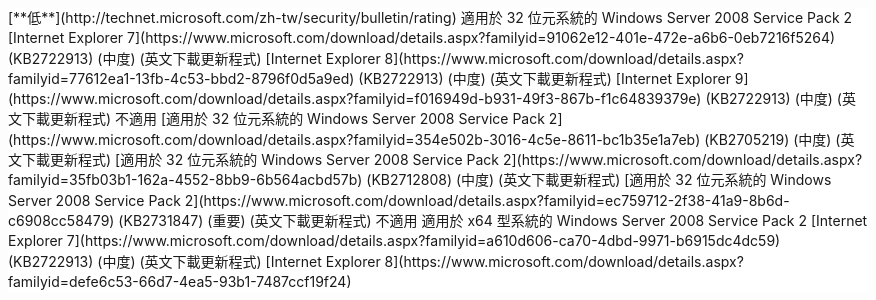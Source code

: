 <td style="border:1px solid black;">
[**低**](http://technet.microsoft.com/zh-tw/security/bulletin/rating)
</td>
</tr>
<tr class="alternateRow">
<td style="border:1px solid black;">
適用於 32 位元系統的 Windows Server 2008 Service Pack 2
</td>
<td style="border:1px solid black;">
[Internet Explorer 7](https://www.microsoft.com/download/details.aspx?familyid=91062e12-401e-472e-a6b6-0eb7216f5264)  
(KB2722913)  
(中度)  
(英文下載更新程式)  
[Internet Explorer 8](https://www.microsoft.com/download/details.aspx?familyid=77612ea1-13fb-4c53-bbd2-8796f0d5a9ed)  
(KB2722913)  
(中度)  
(英文下載更新程式)  
[Internet Explorer 9](https://www.microsoft.com/download/details.aspx?familyid=f016949d-b931-49f3-867b-f1c64839379e)  
(KB2722913)  
(中度)  
(英文下載更新程式)

</td>
<td style="border:1px solid black;">
不適用
</td>
<td style="border:1px solid black;">
[適用於 32 位元系統的 Windows Server 2008 Service Pack 2](https://www.microsoft.com/download/details.aspx?familyid=354e502b-3016-4c5e-8611-bc1b35e1a7eb)  
(KB2705219)  
(中度)  
(英文下載更新程式)  
[適用於 32 位元系統的 Windows Server 2008 Service Pack 2](https://www.microsoft.com/download/details.aspx?familyid=35fb03b1-162a-4552-8bb9-6b564acbd57b)  
(KB2712808)  
(中度)  
(英文下載更新程式)
</td>
<td style="border:1px solid black;">
[適用於 32 位元系統的 Windows Server 2008 Service Pack 2](https://www.microsoft.com/download/details.aspx?familyid=ec759712-2f38-41a9-8b6d-c6908cc58479)  
(KB2731847)  
(重要)  
(英文下載更新程式)
</td>
<td style="border:1px solid black;">
不適用
</td>
</tr>
<tr>
<td style="border:1px solid black;">
適用於 x64 型系統的 Windows Server 2008 Service Pack 2
</td>
<td style="border:1px solid black;">
[Internet Explorer 7](https://www.microsoft.com/download/details.aspx?familyid=a610d606-ca70-4dbd-9971-b6915dc4dc59)  
(KB2722913)  
(中度)  
(英文下載更新程式)  
[Internet Explorer 8](https://www.microsoft.com/download/details.aspx?familyid=defe6c53-66d7-4ea5-93b1-7487ccf19f24)  